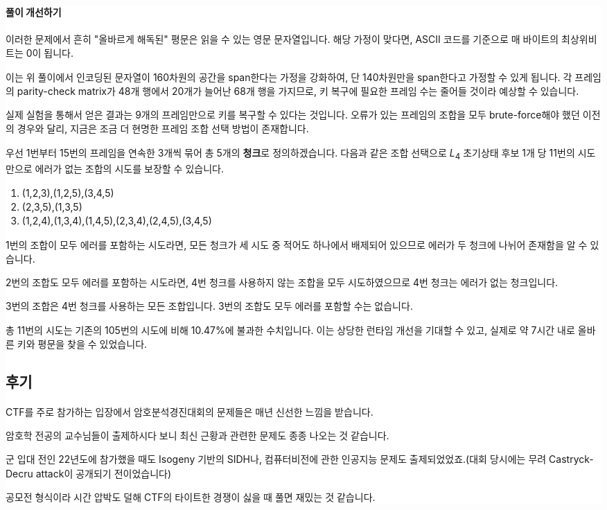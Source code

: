 #### 풀이 개선하기

이러한 문제에서 흔히 "올바르게 해독된" 평문은 읽을 수 있는 영문 문자열입니다. 해당 가정이 맞다면, ASCII 코드를 기준으로 매 바이트의 최상위비트는 0이 됩니다.

이는 위 풀이에서 인코딩된 문자열이 160차원의 공간을 span한다는 가정을 강화하여, 단 140차원만을 span한다고 가정할 수 있게 됩니다. 각 프레임의 parity-check matrix가 48개 행에서 20개가 늘어난 68개 행을 가지므로, 키 복구에 필요한 프레임 수는 줄어들 것이라 예상할 수 있습니다.

실제 실험을 통해서 얻은 결과는 9개의 프레임만으로 키를 복구할 수 있다는 것입니다. 오류가 있는 프레임의 조합을 모두 brute-force해야 했던 이전의 경우와 달리, 지금은 조금 더 현명한 프레임 조합 선택 방법이 존재합니다.

우선 1번부터 15번의 프레임을 연속한 3개씩 묶어 총 5개의 **청크**로 정의하겠습니다. 다음과 같은 조합 선택으로 $L_4$ 초기상태 후보 1개 당 11번의 시도만으로 에러가 없는 조합의 시도를 보장할 수 있습니다.

1. (1,2,3),(1,2,5),(3,4,5)
2. (2,3,5),(1,3,5)
3. (1,2,4),(1,3,4),(1,4,5),(2,3,4),(2,4,5),(3,4,5)

1번의 조합이 모두 에러를 포함하는 시도라면, 모든 청크가 세 시도 중 적어도 하나에서 배제되어 있으므로 에러가 두 청크에 나뉘어 존재함을 알 수 있습니다.

2번의 조합도 모두 에러를 포함하는 시도라면, 4번 청크를 사용하지 않는 조합을 모두 시도하였으므로 4번 청크는 에러가 없는 청크입니다.

3번의 조합은 4번 청크를 사용하는 모든 조합입니다. 3번의 조합도 모두 에러를 포함할 수는 없습니다.

총 11번의 시도는 기존의 105번의 시도에 비해 10.47%에 불과한 수치입니다. 이는 상당한 런타임 개선을 기대할 수 있고, 실제로 약 7시간 내로 올바른 키와 평문을 찾을 수 있었습니다.

## 후기

CTF를 주로 참가하는 입장에서 암호분석경진대회의 문제들은 매년 신선한 느낌을 받습니다.

암호학 전공의 교수님들이 출제하시다 보니 최신 근황과 관련한 문제도 종종 나오는 것 같습니다.

군 입대 전인 22년도에 참가했을 때도 Isogeny 기반의 SIDH나, 컴퓨터비전에 관한 인공지능 문제도 출제되었었죠.(대회 당시에는 무려 Castryck-Decru attack이 공개되기 전이었습니다)

공모전 형식이라 시간 압박도 덜해 CTF의 타이트한 경쟁이 싫을 때 풀면 재밌는 것 같습니다.
